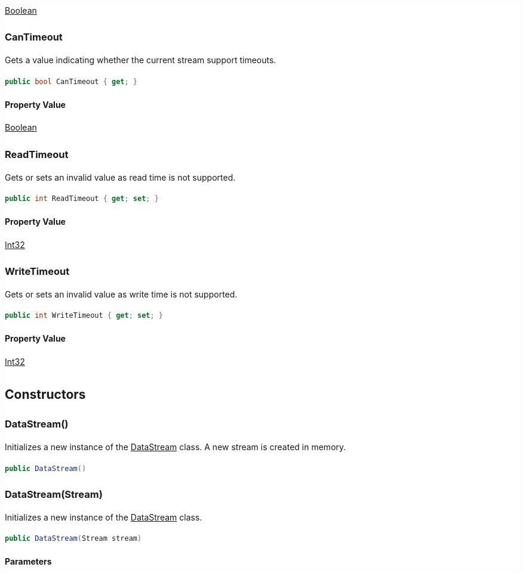 [Boolean](https://docs.microsoft.com/en-us/dotnet/api/system.boolean)<br/>

### **CanTimeout**

Gets a value indicating whether the current stream support timeouts.

```csharp
public bool CanTimeout { get; }
```

#### Property Value

[Boolean](https://docs.microsoft.com/en-us/dotnet/api/system.boolean)<br/>

### **ReadTimeout**

Gets or sets an invalid value as read time is not supported.

```csharp
public int ReadTimeout { get; set; }
```

#### Property Value

[Int32](https://docs.microsoft.com/en-us/dotnet/api/system.int32)<br/>

### **WriteTimeout**

Gets or sets an invalid value as write time is not supported.

```csharp
public int WriteTimeout { get; set; }
```

#### Property Value

[Int32](https://docs.microsoft.com/en-us/dotnet/api/system.int32)<br/>

## Constructors

### **DataStream()**

Initializes a new instance of the [DataStream](./yarhl.io.datastream.md) class.
A new stream is created in memory.

```csharp
public DataStream()
```

### **DataStream(Stream)**

Initializes a new instance of the [DataStream](./yarhl.io.datastream.md) class.

```csharp
public DataStream(Stream stream)
```

#### Parameters
